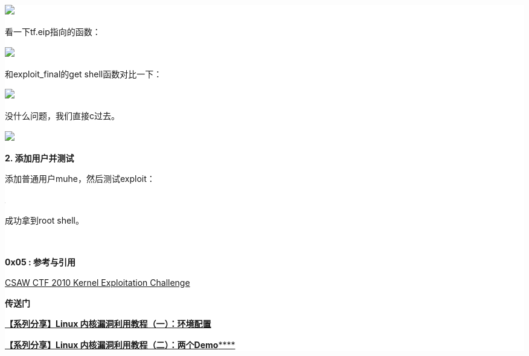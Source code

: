 [![](https://p4.ssl.qhimg.com/t01f942817f0b671f9e.png)](https://p4.ssl.qhimg.com/t01f942817f0b671f9e.png)

看一下tf.eip指向的函数：

[![](https://p4.ssl.qhimg.com/t014c6397520086916b.png)](https://p4.ssl.qhimg.com/t014c6397520086916b.png)

和exploit_final的get shell函数对比一下：

[![](https://p0.ssl.qhimg.com/t0122d929f579e69981.png)](https://p0.ssl.qhimg.com/t0122d929f579e69981.png)

没什么问题，我们直接c过去。

[![](https://p4.ssl.qhimg.com/t0108aada6dd66ede7d.png)](https://p4.ssl.qhimg.com/t0108aada6dd66ede7d.png)

**2. 添加用户并测试**

添加普通用户muhe，然后测试exploit：

[![](data:image/png;base64,iVBORw0KGgoAAAANSUhEUgAAAAEAAAABCAYAAAAfFcSJAAAAAXNSR0IArs4c6QAAAARnQU1BAACxjwv8YQUAAAAJcEhZcwAADsQAAA7EAZUrDhsAAAANSURBVBhXYzh8+PB/AAffA0nNPuCLAAAAAElFTkSuQmCC)](https://p5.ssl.qhimg.com/t01a9e59e5fc87200ac.png)

成功拿到root shell。

<br>

**0x05 : 参考与引用**

[CSAW CTF 2010 Kernel Exploitation Challenge](https://jon.oberheide.org/blog/2010/11/02/csaw-ctf-kernel-exploitation-challenge/)



**传送门**

**[【系列分享】Linux 内核漏洞利用教程（一）：环境配置](http://bobao.360.cn/learning/detail/3700.html)**

[**【系列分享】Linux 内核漏洞利用教程（二）：两个Demo******](http://bobao.360.cn/learning/detail/3702.html)


